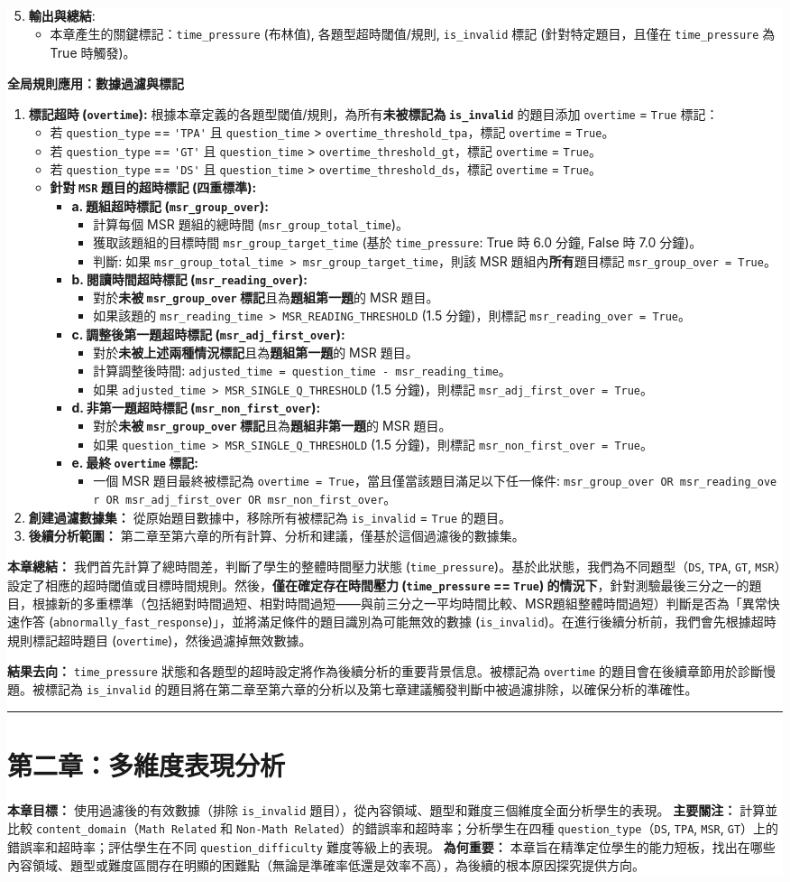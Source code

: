 5. **輸出與總結**: 
   - 本章產生的關鍵標記：`time_pressure` (布林值), 各題型超時閾值/規則, `is_invalid` 標記 (針對特定題目，且僅在 `time_pressure` 為 True 時觸發)。

**全局規則應用：數據過濾與標記**

1.  **標記超時 (`overtime`):** 根據本章定義的各題型閾值/規則，為所有**未被標記為 `is_invalid`** 的題目添加 `overtime` = `True` 標記：
    *   若 `question_type` == `'TPA'` 且 `question_time` > `overtime_threshold_tpa`，標記 `overtime` = `True`。
    *   若 `question_type` == `'GT'` 且 `question_time` > `overtime_threshold_gt`，標記 `overtime` = `True`。
    *   若 `question_type` == `'DS'` 且 `question_time` > `overtime_threshold_ds`，標記 `overtime` = `True`。
    *   **針對 `MSR` 題目的超時標記 (四重標準):**
        *   **a. 題組超時標記 (`msr_group_over`):**
            *   計算每個 MSR 題組的總時間 (`msr_group_total_time`)。
            *   獲取該題組的目標時間 `msr_group_target_time` (基於 `time_pressure`: True 時 6.0 分鐘, False 時 7.0 分鐘)。
            *   判斷: 如果 `msr_group_total_time > msr_group_target_time`，則該 MSR 題組內**所有**題目標記 `msr_group_over = True`。
        *   **b. 閱讀時間超時標記 (`msr_reading_over`):**
            *   對於**未被 `msr_group_over` 標記**且為**題組第一題**的 MSR 題目。
            *   如果該題的 `msr_reading_time > MSR_READING_THRESHOLD` (1.5 分鐘)，則標記 `msr_reading_over = True`。
        *   **c. 調整後第一題超時標記 (`msr_adj_first_over`):**
            *   對於**未被上述兩種情況標記**且為**題組第一題**的 MSR 題目。
            *   計算調整後時間: `adjusted_time = question_time - msr_reading_time`。
            *   如果 `adjusted_time > MSR_SINGLE_Q_THRESHOLD` (1.5 分鐘)，則標記 `msr_adj_first_over = True`。
        *   **d. 非第一題超時標記 (`msr_non_first_over`):**
            *   對於**未被 `msr_group_over` 標記**且為**題組非第一題**的 MSR 題目。
            *   如果 `question_time > MSR_SINGLE_Q_THRESHOLD` (1.5 分鐘)，則標記 `msr_non_first_over = True`。
        *   **e. 最終 `overtime` 標記:**
            *   一個 MSR 題目最終被標記為 `overtime = True`，當且僅當該題目滿足以下任一條件: `msr_group_over OR msr_reading_over OR msr_adj_first_over OR msr_non_first_over`。
2.  **創建過濾數據集：** 從原始題目數據中，移除所有被標記為 `is_invalid` = `True` 的題目。
3.  **後續分析範圍：** 第二章至第六章的所有計算、分析和建議，僅基於這個過濾後的數據集。

<aside>

**本章總結：** 我們首先計算了總時間差，判斷了學生的整體時間壓力狀態 (`time_pressure`)。基於此狀態，我們為不同題型（`DS`, `TPA`, `GT`, `MSR`）設定了相應的超時閾值或目標時間規則。然後，**僅在確定存在時間壓力 (`time_pressure` == `True`) 的情況下**，針對測驗最後三分之一的題目，根據新的多重標準（包括絕對時間過短、相對時間過短——與前三分之一平均時間比較、MSR題組整體時間過短）判斷是否為「異常快速作答 (`abnormally_fast_response`)」，並將滿足條件的題目識別為可能無效的數據 (`is_invalid`)。在進行後續分析前，我們會先根據超時規則標記超時題目 (`overtime`)，然後過濾掉無效數據。

**結果去向：** `time_pressure` 狀態和各題型的超時設定將作為後續分析的重要背景信息。被標記為 `overtime` 的題目會在後續章節用於診斷慢題。被標記為 `is_invalid` 的題目將在第二章至第六章的分析以及第七章建議觸發判斷中被過濾排除，以確保分析的準確性。

</aside>

---

# **第二章：多維度表現分析**

<aside>

**本章目標：** 使用過濾後的有效數據（排除 `is_invalid` 題目），從內容領域、題型和難度三個維度全面分析學生的表現。
**主要關注：** 計算並比較 `content_domain`（`Math Related` 和 `Non-Math Related`）的錯誤率和超時率；分析學生在四種 `question_type`（`DS`, `TPA`, `MSR`, `GT`）上的錯誤率和超時率；評估學生在不同 `question_difficulty` 難度等級上的表現。
**為何重要：** 本章旨在精準定位學生的能力短板，找出在哪些內容領域、題型或難度區間存在明顯的困難點（無論是準確率低還是效率不高），為後續的根本原因探究提供方向。
